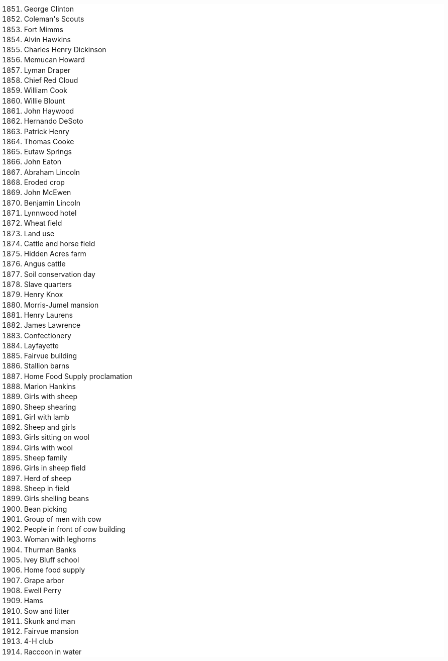 1851. George Clinton
1852. Coleman's Scouts
1853. Fort Mimms
1854. Alvin Hawkins
1855. Charles Henry Dickinson
1856. Memucan Howard
1857. Lyman Draper
1858. Chief Red Cloud
1859. William Cook
1860. Willie Blount
1861. John Haywood
1862. Hernando DeSoto
1863. Patrick Henry
1864. Thomas Cooke
1865. Eutaw Springs
1866. John Eaton
1867. Abraham Lincoln
1868. Eroded crop
1869. John McEwen
1870. Benjamin Lincoln
1871. Lynnwood hotel
1872. Wheat field
1873. Land use
1874. Cattle and horse field
1875. Hidden Acres farm
1876. Angus cattle
1877. Soil conservation day
1878. Slave quarters
1879. Henry Knox
1880. Morris-Jumel mansion
1881. Henry Laurens
1882. James Lawrence
1883. Confectionery
1884. Layfayette
1885. Fairvue building
1886. Stallion barns
1887. Home Food Supply proclamation
1888. Marion Hankins
1889. Girls with sheep
1890. Sheep shearing
1891. Girl with lamb
1892. Sheep and girls
1893. Girls sitting on wool
1894. Girls with wool
1895. Sheep family
1896. Girls in sheep field
1897. Herd of sheep
1898. Sheep in field
1899. Girls shelling beans
1900. Bean picking
1901. Group of men with cow
1902. People in front of cow building
1903. Woman with leghorns
1904. Thurman Banks
1905. Ivey Bluff school
1906. Home food supply
1907. Grape arbor
1908. Ewell Perry
1909. Hams
1910. Sow and litter
1911. Skunk and man
1912. Fairvue mansion
1913. 4-H club
1914. Raccoon in water